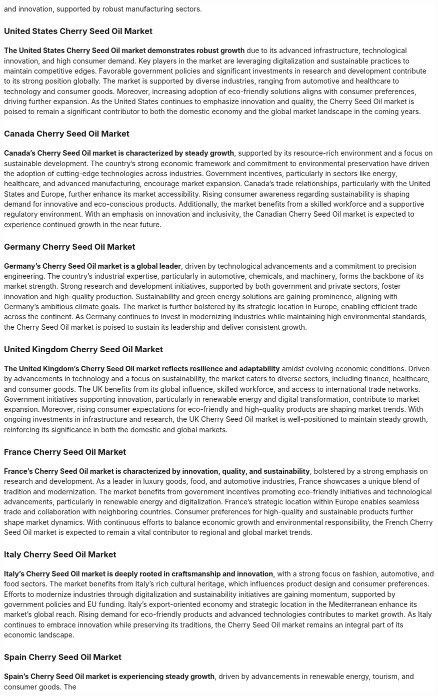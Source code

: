 and innovation, supported by robust manufacturing sectors.</span></em></p></blockquote><h3><strong>United States Cherry Seed Oil Market</strong></h3><p><strong>The United States Cherry Seed Oil market demonstrates robust growth</strong> due to its advanced infrastructure, technological innovation, and high consumer demand. Key players in the market are leveraging digitalization and sustainable practices to maintain competitive edges. Favorable government policies and significant investments in research and development contribute to its strong position globally. The market is supported by diverse industries, ranging from automotive and healthcare to technology and consumer goods. Moreover, increasing adoption of eco-friendly solutions aligns with consumer preferences, driving further expansion. As the United States continues to emphasize innovation and quality, the Cherry Seed Oil market is poised to remain a significant contributor to both the domestic economy and the global market landscape in the coming years.</p><h3><strong>Canada Cherry Seed Oil Market</strong></h3><p><strong>Canada&rsquo;s Cherry Seed Oil market is characterized by steady growth</strong>, supported by its resource-rich environment and a focus on sustainable development. The country&rsquo;s strong economic framework and commitment to environmental preservation have driven the adoption of cutting-edge technologies across industries. Government incentives, particularly in sectors like energy, healthcare, and advanced manufacturing, encourage market expansion. Canada&rsquo;s trade relationships, particularly with the United States and Europe, further enhance its market accessibility. Rising consumer awareness regarding sustainability is shaping demand for innovative and eco-conscious products. Additionally, the market benefits from a skilled workforce and a supportive regulatory environment. With an emphasis on innovation and inclusivity, the Canadian Cherry Seed Oil market is expected to experience continued growth in the near future.</p><h3><strong>Germany Cherry Seed Oil Market</strong></h3><p><strong>Germany&rsquo;s Cherry Seed Oil market is a global leader</strong>, driven by technological advancements and a commitment to precision engineering. The country&rsquo;s industrial expertise, particularly in automotive, chemicals, and machinery, forms the backbone of its market strength. Strong research and development initiatives, supported by both government and private sectors, foster innovation and high-quality production. Sustainability and green energy solutions are gaining prominence, aligning with Germany&rsquo;s ambitious climate goals. The market is further bolstered by its strategic location in Europe, enabling efficient trade across the continent. As Germany continues to invest in modernizing industries while maintaining high environmental standards, the Cherry Seed Oil market is poised to sustain its leadership and deliver consistent growth.</p><h3><strong>United Kingdom Cherry Seed Oil Market</strong></h3><p><strong>The United Kingdom&rsquo;s Cherry Seed Oil market reflects resilience and adaptability</strong> amidst evolving economic conditions. Driven by advancements in technology and a focus on sustainability, the market caters to diverse sectors, including finance, healthcare, and consumer goods. The UK benefits from its global influence, skilled workforce, and access to international trade networks. Government initiatives supporting innovation, particularly in renewable energy and digital transformation, contribute to market expansion. Moreover, rising consumer expectations for eco-friendly and high-quality products are shaping market trends. With ongoing investments in infrastructure and research, the UK Cherry Seed Oil market is well-positioned to maintain steady growth, reinforcing its significance in both the domestic and global markets.</p><h3><strong>France Cherry Seed Oil Market</strong></h3><p><strong>France&rsquo;s Cherry Seed Oil market is characterized by innovation, quality, and sustainability</strong>, bolstered by a strong emphasis on research and development. As a leader in luxury goods, food, and automotive industries, France showcases a unique blend of tradition and modernization. The market benefits from government incentives promoting eco-friendly initiatives and technological advancements, particularly in renewable energy and digitalization. France&rsquo;s strategic location within Europe enables seamless trade and collaboration with neighboring countries. Consumer preferences for high-quality and sustainable products further shape market dynamics. With continuous efforts to balance economic growth and environmental responsibility, the French Cherry Seed Oil market is expected to remain a vital contributor to regional and global market trends.</p><h3><strong>Italy Cherry Seed Oil Market</strong></h3><p><strong>Italy&rsquo;s Cherry Seed Oil market is deeply rooted in craftsmanship and innovation</strong>, with a strong focus on fashion, automotive, and food sectors. The market benefits from Italy&rsquo;s rich cultural heritage, which influences product design and consumer preferences. Efforts to modernize industries through digitalization and sustainability initiatives are gaining momentum, supported by government policies and EU funding. Italy&rsquo;s export-oriented economy and strategic location in the Mediterranean enhance its market&rsquo;s global reach. Rising demand for eco-friendly products and advanced technologies contributes to market growth. As Italy continues to embrace innovation while preserving its traditions, the Cherry Seed Oil market remains an integral part of its economic landscape.</p><h3><strong>Spain Cherry Seed Oil Market</strong></h3><p><strong>Spain&rsquo;s Cherry Seed Oil market is experiencing steady growth</strong>, driven by advancements in renewable energy, tourism, and consumer goods. The